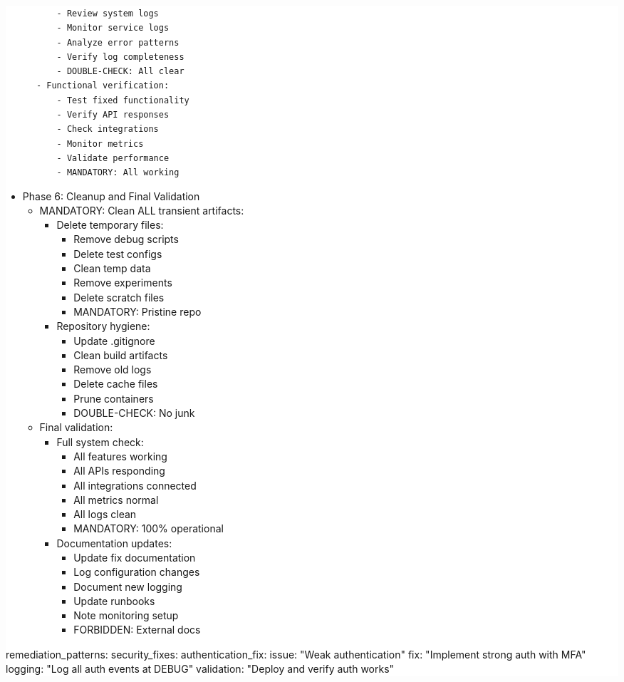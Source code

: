               - Review system logs
              - Monitor service logs
              - Analyze error patterns
              - Verify log completeness
              - DOUBLE-CHECK: All clear
          - Functional verification:
              - Test fixed functionality
              - Verify API responses
              - Check integrations
              - Monitor metrics
              - Validate performance
              - MANDATORY: All working

  - Phase 6: Cleanup and Final Validation
      - MANDATORY: Clean ALL transient artifacts:
          - Delete temporary files:
              - Remove debug scripts
              - Delete test configs
              - Clean temp data
              - Remove experiments
              - Delete scratch files
              - MANDATORY: Pristine repo
          - Repository hygiene:
              - Update .gitignore
              - Clean build artifacts
              - Remove old logs
              - Delete cache files
              - Prune containers
              - DOUBLE-CHECK: No junk
      - Final validation:
          - Full system check:
              - All features working
              - All APIs responding
              - All integrations connected
              - All metrics normal
              - All logs clean
              - MANDATORY: 100% operational
          - Documentation updates:
              - Update fix documentation
              - Log configuration changes
              - Document new logging
              - Update runbooks
              - Note monitoring setup
              - FORBIDDEN: External docs

remediation_patterns:
  security_fixes:
    authentication_fix:
      issue: "Weak authentication"
      fix: "Implement strong auth with MFA"
      logging: "Log all auth events at DEBUG"
      validation: "Deploy and verify auth works"
    